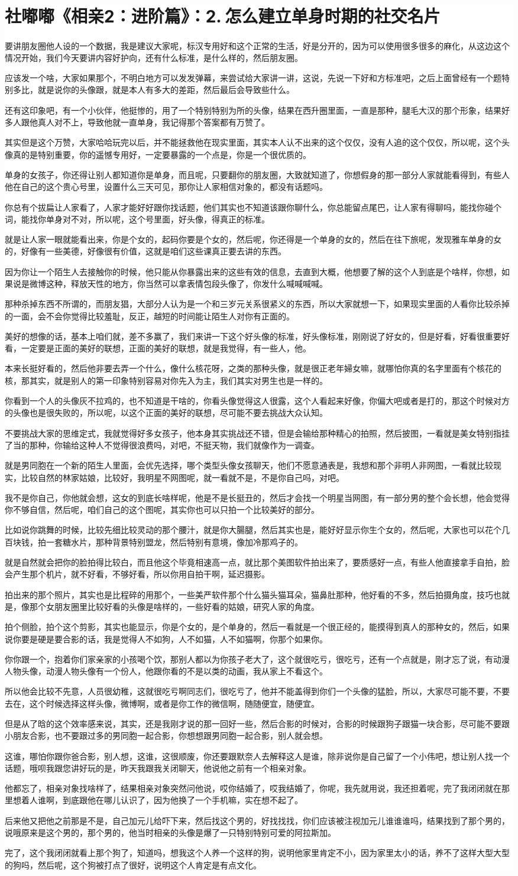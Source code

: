 # 社嘟嘟《相亲2：进阶篇》：2. 怎么建立单身时期的社交名片

要讲朋友圈他人设的一个数据，我是建议大家呢，标汉专用好和这个正常的生活，好是分开的，因为可以使用很多很多的麻化，从这边这个情况开始，我们今天要讲内容好护向，还有什么标准，是什么样的，然后朋友圈。

应该发一个啥，大家如果那个，不明白地方可以发发弹幕，来尝试给大家讲一讲，这说，先说一下好和方标准吧，之后上面曾经有一个题特别多比，就是说你的头像跟，就是本人有多大的差距，然后最后会导致些什么。

还有这印象吧，有一个小伙伴，他挺惨的，用了一个特别特别为所的头像，结果在西升圈里面，一直是那种，腿毛大汉的那个形象，结果好多人跟他真人对不上，导致他就一直单身，我记得那个答案都有万赞了。

其实但是这个万赞，大家哈哈玩完以后，并不能拯救他在现实里面，其实本人认不出来的这个仅仅，没有人追的这个仅仅，所以呢，这个头像真的是特别重要，你的遥憾专用好，一定要暴露的一个点是，你是一个很优质的。

单身的女孩子，你还得让别人都知道你是单身，而且呢，只要翻你的朋友圈，大致就知道了，你想假身的那一部分人家就能看得到，有些人他在自己的这个贵心号里，设置什么三天可见，那你让人家相信对象的，都没有话题吗。

你总有个拔扁让人家看了，人家才能好好跟你找话题，他们其实也不知道该跟你聊什么，你总能留点尾巴，让人家有得聊吗，能找你碰个词，能找你单身对不对，所以呢，这个号里面，好头像，得真正的标准。

就是让人家一眼就能看出来，你是个女的，起码你要是个女的，然后呢，你还得是一个单身的女的，然后在往下旅呢，发现雅车单身的女的，好像有一些美德，好像很有价值，这就是咱们这些课真正要去讲的东西。

因为你让一个陌生人去接触你的时候，他只能从你暴露出来的这些有效的信息，去直到大概，他想要了解的这个人到底是个啥样，你想，如果说是微博这种，释放天性的地方，你当然可以拿表情包段头像了，你发什么喊喊喊喊。

那种杀掉东西不所谓的，而朋友猖，大部分人认为是一个和三岁元关系很紧义的东西，所以大家就想一下，如果现实里面的人看你比较杀掉的一面，会不会你觉得比较羞耻，反正，越短的时间能让陌生人对你有正面的。

美好的想像的话，基本上咱们就，差不多赢了，我们来讲一下这个好头像的标准，好头像标准，刚刚说了好女的，但是好看，好看很重要好看，一定要是正面的美好的联想，正面的美好的联想，就是我觉得，有一些人，他。

本来长挺好看的，然后他非要去弄一个什么，像什么核花呀，之类的那种头像，就是很正老年婦女嘛，就哪怕你真的名字里面有个核花的核，那其实，就是别人的第一印象特别容易对你先入为主，我们其实对男生也是一样的。

你看到一个人的头像灰不拉鸡的，也不知道是干啥的，你看头像觉得这人很露，这个人看起来好像，你偏大吧或者是打的，那这个时候对方的头像也是很失败的，所以呢，以这个正面的美好的联想，尽可能不要去挑战大众认知。

不要挑战大家的思维定式，我就觉得好多女孩子，他本身其实挑战还不错，但是会输给那种精心的拍照，然后披图，一看就是美女特别指挂了当的那种，你输给这种人不觉得很浪费吗，对吧，不挺天物，我们就像作为一调查。

就是男同胞在一个新的陌生人里面，会优先选择，哪个类型头像女孩聊天，他们不愿意通表是，我想和那个非明人非网图，一看就比较现实，比较自然的林家姑娘，比较好，我明星不网图呢，就一看就不是，不是你自己吗，对吧。

我不是你自己，你他就会想，这女的到底长啥样呢，他是不是长挺丑的，然后才会找一个明星当网图，有一部分男的整个会长想，他会觉得你不够自信，然后呢，咱们自己的这个图呢，其实你也可以只拍一个比较美好的部分。

比如说你跳舞的时候，比较先细比较灵动的那个腰汁，就是你大腸腿，然后其实也是，能好好显示你生个女的，然后呢，大家也可以花个几百块钱，拍一套糖水片，那种背景特别盟龙，然后特别有意境，像加冷那鸡子的。

就是自然就会把你的脸拍得比较白，而且他这个毕竟相速高一点，就比那个美图软件拍出来了，要质感好一点，有些人他直接拿手自拍，脸会产生那个机片，就不好看，不够好看，所以你用自拍干啊，延迟摄影。

拍出来的那个照片，其实也是比程碎的用那个，一些美严软件那个什么猫头猫耳朵，猫鼻肚那种，他好看的不多，然后拍摄角度，技巧也就是，像那个女朋友圈里比较好看的头像是啥样的，一些好看的姑娘，研究人家的角度。

拍个侧脸，拍个这个剪影，其实也能显示，你是个女的，是个单身的，然后一看就是一个很正经的，能摸得到真人的那种女的，然后，如果说你要是硬是要合影的话，我是觉得人不如狗，人不如猫，人不如猫啊，你那个如果你。

你你跟一个，抱着你们家亲家的小孩喝个饮，那别人都以为你孩子老大了，这个就很吃亏，很吃亏，还有一个点就是，刚才忘了说，有动漫人物头像，动漫人物头像有一个份人，他跟你看的不是以类的动画，我从家上不看这个。

所以他会比较不先意，人员很幼稚，这就很吃亏啊同志们，很吃亏了，他并不能盖得到你们一个头像的猛脸，所以，大家尽可能不要，不要去在，这个时候选择这样头像，微博啊，或者是你工作的微信啊，随随便宜，随便宜。

但是从了晗的这个效率感来说，其实，还是我刚才说的那一回好一些，然后合影的时候对，合影的时候跟狗子跟猫一块合影，尽可能不要跟小朋友合影，也不要跟过多的男同胞一起合影，你想想跟男同胞一起合影，别人就会想。

这谁，哪怕你跟你爸合影，别人想，这谁，这很顺废，你还要跟默奈人去解释这人是谁，除非说你是自己留了一个小伟吧，想让别人找一个话题，哦呗我跟您讲好玩的是，昨天我跟我关闭聊天，他说他之前有一个相亲对象。

他都忘了，相亲对象找啥样了，结果相亲对象突然问他说，哎你结婚了，哎我结婚了，你呢，我先就用说，我还担着呢，完了我闭闭就在那里想着人谁啊，到底跟他在哪儿认识了，因为他换了一个手机嘛，实在想不起了。

后来他又把他之前那是不是，自己加元儿给吓下来，然后找这个男的，好找找找，你们应该被注视加元儿谁谁谁吗，结果找到了那个男的，说哦原来是这个男的，那个男的，他当时相亲的头像是爆了一只特别特别可爱的阿拉斯加。

完了，这个我闭闭就看上那个狗了，知道吗，想我这个人养一个这样的狗，说明他家里肯定不小，因为家里太小的话，养不了这样大型大型的狗吗，然后呢，这个狗被打点了很好，说明这个人肯定是有点文化。
